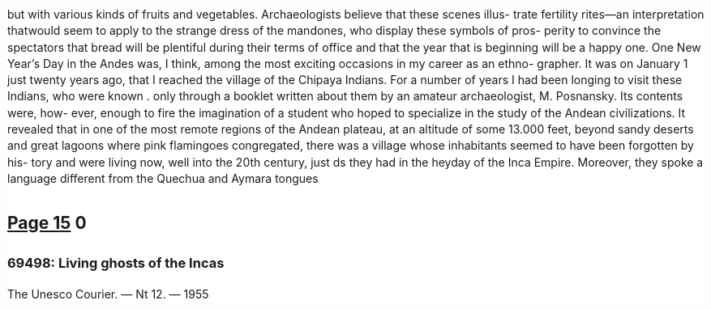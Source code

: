 but with various kinds 
of fruits and vegetables. 
Archaeologists believe 
that these scenes illus- 
trate fertility rites—an 
interpretation thatwould 
seem to apply to the 
strange dress of the 
mandones, who display 
these symbols of pros- 
perity to convince the 
spectators that bread 
will be plentiful during 
their terms of office and 
that the year that is 
beginning will be a happy one. 
One New Year’s Day in the Andes 
was, I think, among the most exciting 
occasions in my career as an ethno- 
grapher. It was on January 1 just 
twenty years ago, that I reached the 
village of the Chipaya Indians. For a 
number of years I had been longing to 
visit these Indians, who were known . 
only through a booklet written about 
them by an amateur archaeologist, 
M. Posnansky. Its contents were, how- 
ever, enough to fire the imagination of 
a student who hoped to specialize in 
the study of the Andean civilizations. 
It revealed that in one of the most 
remote regions of the Andean plateau, 
at an altitude of some 13.000 feet, 
beyond sandy deserts and great lagoons 
where pink flamingoes congregated, 
there was a village whose inhabitants 
seemed to have been forgotten by his- 
tory and were living now, well into the 
20th century, just ds they had in the 
heyday of the Inca Empire. Moreover, 
they spoke a language different from 
the Quechua and Aymara tongues

## [Page 15](https://demo.humlab.umu.se/courier/069729engo.pdf#page=15) 0

### 69498: Living ghosts of the Incas

The Unesco Courier. — Nt 12. — 1955 
    
  
    